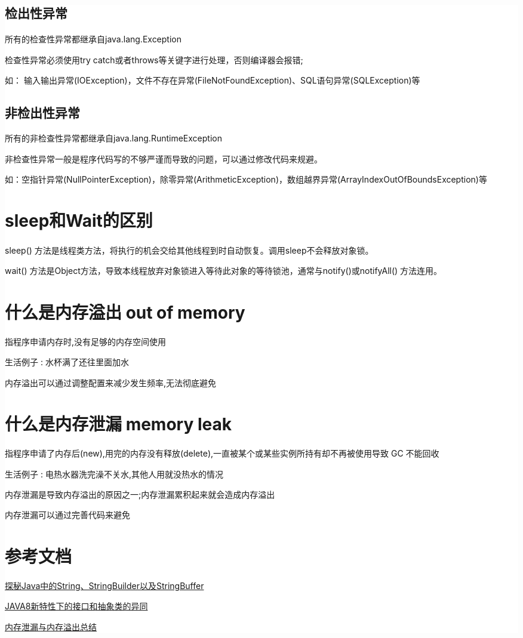 ## 检出性异常
所有的检查性异常都继承自java.lang.Exception

检查性异常必须使用try catch或者throws等关键字进行处理，否则编译器会报错;

如： 输入输出异常(IOException)，文件不存在异常(FileNotFoundException)、SQL语句异常(SQLException)等


## 非检出性异常
所有的非检查性异常都继承自java.lang.RuntimeException

非检查性异常一般是程序代码写的不够严谨而导致的问题，可以通过修改代码来规避。

如：空指针异常(NullPointerException)，除零异常(ArithmeticException)，数组越界异常(ArrayIndexOutOfBoundsException)等

# sleep和Wait的区别

sleep() 方法是线程类方法，将执行的机会交给其他线程到时自动恢复。调用sleep不会释放对象锁。

wait() 方法是Object方法，导致本线程放弃对象锁进入等待此对象的等待锁池，通常与notify()或notifyAll() 方法连用。

# 什么是内存溢出 out of memory
指程序申请内存时,没有足够的内存空间使用

生活例子 : 水杯满了还往里面加水

内存溢出可以通过调整配置来减少发生频率,无法彻底避免

# 什么是内存泄漏 memory leak
指程序申请了内存后(new),用完的内存没有释放(delete),一直被某个或某些实例所持有却不再被使用导致 GC 不能回收

生活例子 : 电热水器洗完澡不关水,其他人用就没热水的情况

内存泄漏是导致内存溢出的原因之一;内存泄漏累积起来就会造成内存溢出

内存泄漏可以通过完善代码来避免



# 参考文档

[探秘Java中的String、StringBuilder以及StringBuffer](https://www.cnblogs.com/dolphin0520/p/3778589.html)

[JAVA8新特性下的接口和抽象类的异同](https://blog.csdn.net/wangxin1982314/article/details/70804793)

[内存泄漏与内存溢出总结](https://blog.csdn.net/u012792686/article/details/69666498)

